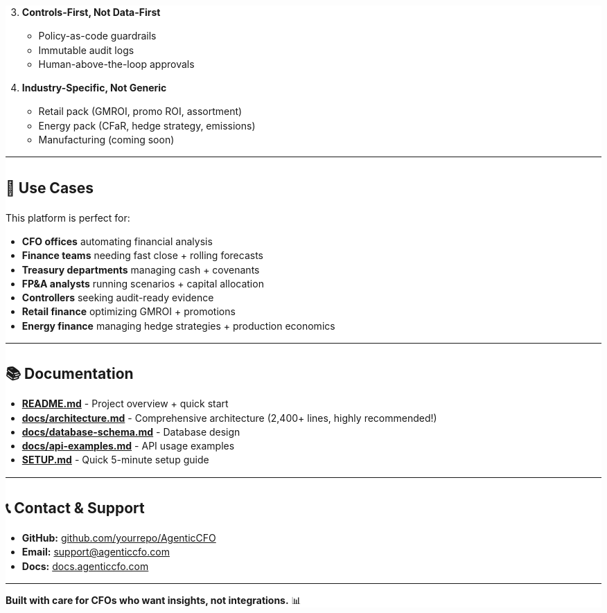 3. **Controls-First, Not Data-First**
   - Policy-as-code guardrails
   - Immutable audit logs
   - Human-above-the-loop approvals

4. **Industry-Specific, Not Generic**
   - Retail pack (GMROI, promo ROI, assortment)
   - Energy pack (CFaR, hedge strategy, emissions)
   - Manufacturing (coming soon)

---

## 🎯 Use Cases

This platform is perfect for:

- **CFO offices** automating financial analysis
- **Finance teams** needing fast close + rolling forecasts
- **Treasury departments** managing cash + covenants
- **FP&A analysts** running scenarios + capital allocation
- **Controllers** seeking audit-ready evidence
- **Retail finance** optimizing GMROI + promotions
- **Energy finance** managing hedge strategies + production economics

---

## 📚 Documentation

- **[README.md](README.md)** - Project overview + quick start
- **[docs/architecture.md](docs/architecture.md)** - Comprehensive architecture (2,400+ lines, highly recommended!)
- **[docs/database-schema.md](docs/database-schema.md)** - Database design
- **[docs/api-examples.md](docs/api-examples.md)** - API usage examples
- **[SETUP.md](SETUP.md)** - Quick 5-minute setup guide

---

## 📞 Contact & Support

- **GitHub:** [github.com/yourrepo/AgenticCFO](https://github.com/yourrepo/AgenticCFO)
- **Email:** support@agenticcfo.com
- **Docs:** [docs.agenticcfo.com](https://docs.agenticcfo.com)

---

**Built with care for CFOs who want insights, not integrations.** 📊
